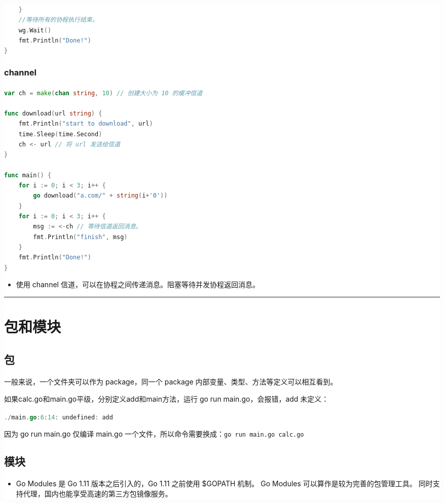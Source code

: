 ```go
	}
    //等待所有的协程执行结束。
	wg.Wait()
	fmt.Println("Done!")
}
```


### channel
```go
var ch = make(chan string, 10) // 创建大小为 10 的缓冲信道

func download(url string) {
	fmt.Println("start to download", url)
	time.Sleep(time.Second)
	ch <- url // 将 url 发送给信道
}

func main() {
	for i := 0; i < 3; i++ {
		go download("a.com/" + string(i+'0'))
	}
	for i := 0; i < 3; i++ {
		msg := <-ch // 等待信道返回消息。
		fmt.Println("finish", msg)
	}
	fmt.Println("Done!")
}
```
- 使用 channel 信道，可以在协程之间传递消息。阻塞等待并发协程返回消息。


---

# 包和模块

## 包
一般来说，一个文件夹可以作为 package，同一个 package 内部变量、类型、方法等定义可以相互看到。

如果calc.go和main.go平级，分别定义add和main方法，运行 go run main.go，会报错，add 未定义：
```go
./main.go:6:14: undefined: add
```
因为 go run main.go 仅编译 main.go 一个文件，所以命令需要换成：`go run main.go calc.go`


## 模块
- Go Modules 是 Go 1.11 版本之后引入的，Go 1.11 之前使用 $GOPATH 机制。
 Go Modules 可以算作是较为完善的包管理工具。
 同时支持代理，国内也能享受高速的第三方包镜像服务。
 